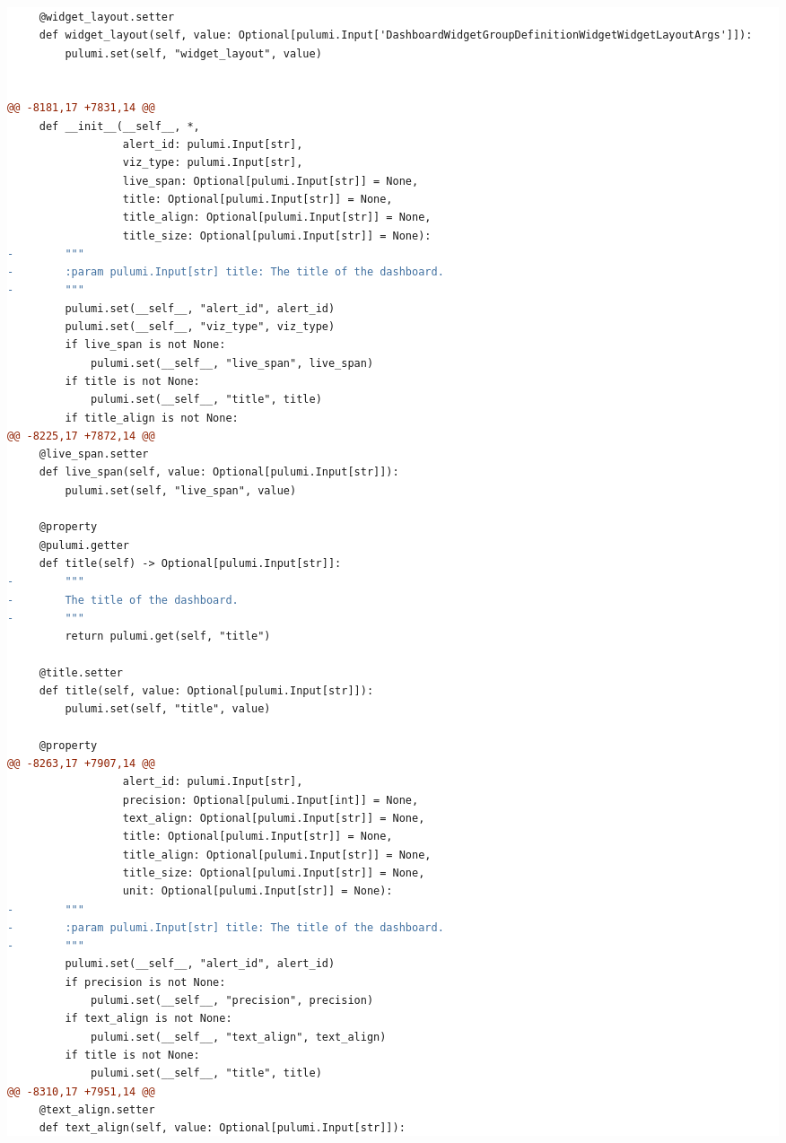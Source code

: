 ```diff
     @widget_layout.setter
     def widget_layout(self, value: Optional[pulumi.Input['DashboardWidgetGroupDefinitionWidgetWidgetLayoutArgs']]):
         pulumi.set(self, "widget_layout", value)
 
 
@@ -8181,17 +7831,14 @@
     def __init__(__self__, *,
                  alert_id: pulumi.Input[str],
                  viz_type: pulumi.Input[str],
                  live_span: Optional[pulumi.Input[str]] = None,
                  title: Optional[pulumi.Input[str]] = None,
                  title_align: Optional[pulumi.Input[str]] = None,
                  title_size: Optional[pulumi.Input[str]] = None):
-        """
-        :param pulumi.Input[str] title: The title of the dashboard.
-        """
         pulumi.set(__self__, "alert_id", alert_id)
         pulumi.set(__self__, "viz_type", viz_type)
         if live_span is not None:
             pulumi.set(__self__, "live_span", live_span)
         if title is not None:
             pulumi.set(__self__, "title", title)
         if title_align is not None:
@@ -8225,17 +7872,14 @@
     @live_span.setter
     def live_span(self, value: Optional[pulumi.Input[str]]):
         pulumi.set(self, "live_span", value)
 
     @property
     @pulumi.getter
     def title(self) -> Optional[pulumi.Input[str]]:
-        """
-        The title of the dashboard.
-        """
         return pulumi.get(self, "title")
 
     @title.setter
     def title(self, value: Optional[pulumi.Input[str]]):
         pulumi.set(self, "title", value)
 
     @property
@@ -8263,17 +7907,14 @@
                  alert_id: pulumi.Input[str],
                  precision: Optional[pulumi.Input[int]] = None,
                  text_align: Optional[pulumi.Input[str]] = None,
                  title: Optional[pulumi.Input[str]] = None,
                  title_align: Optional[pulumi.Input[str]] = None,
                  title_size: Optional[pulumi.Input[str]] = None,
                  unit: Optional[pulumi.Input[str]] = None):
-        """
-        :param pulumi.Input[str] title: The title of the dashboard.
-        """
         pulumi.set(__self__, "alert_id", alert_id)
         if precision is not None:
             pulumi.set(__self__, "precision", precision)
         if text_align is not None:
             pulumi.set(__self__, "text_align", text_align)
         if title is not None:
             pulumi.set(__self__, "title", title)
@@ -8310,17 +7951,14 @@
     @text_align.setter
     def text_align(self, value: Optional[pulumi.Input[str]]):
```